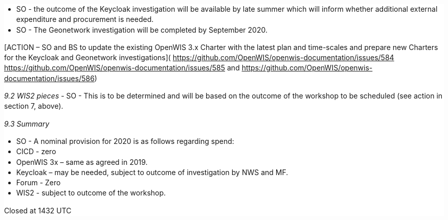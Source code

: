  - SO - the outcome of the Keycloak investigation will be available by late summer which will inform whether additional external expenditure and procurement is needed.
 - SO - The Geonetwork investigation will be completed by September 2020.

[ACTION – SO and BS to update the existing OpenWIS 3.x Charter with the latest plan and time-scales and prepare new Charters for the Keycloak and Geonetwork investigations]( https://github.com/OpenWIS/openwis-documentation/issues/584 https://github.com/OpenWIS/openwis-documentation/issues/585 and https://github.com/OpenWIS/openwis-documentation/issues/586)

*9.2 WIS2 pieces*
- SO - This is to be determined and will be based on the outcome of the workshop to be scheduled (see action in section 7, above).  

*9.3 Summary*
- SO - A nominal provision for 2020 is as follows regarding spend:
- CICD - zero
- OpenWIS 3x – same as agreed in 2019.
- Keycloak – may be needed, subject to outcome of investigation by NWS and MF.
- Forum - Zero
- WIS2 - subject to outcome of the workshop.

Closed at 1432 UTC
